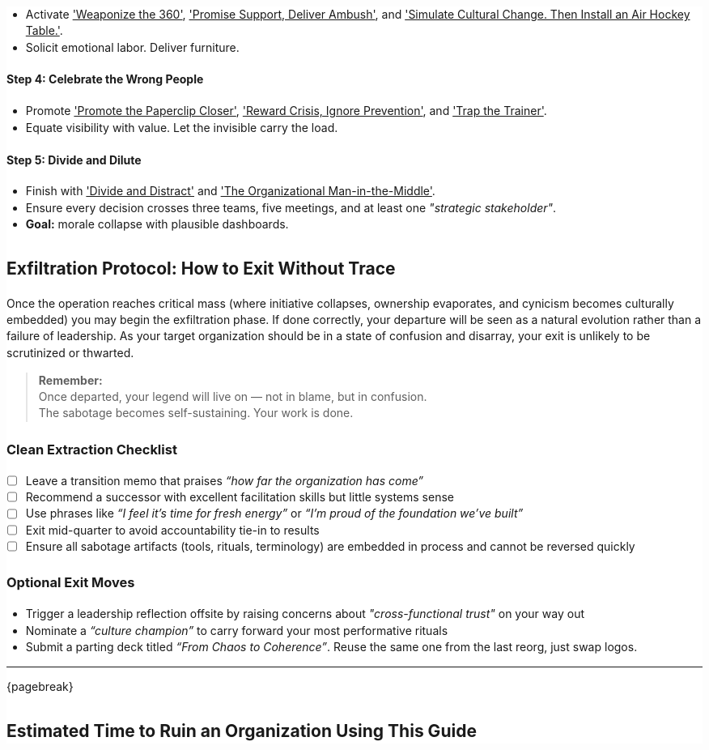 - Activate ['Weaponize the 360'](weaponize_the_360.md), ['Promise Support, Deliver Ambush'](support_and_ambush.md), and ['Simulate Cultural Change. Then Install an Air Hockey Table.'](air_hockey_culture.md).
- Solicit emotional labor. Deliver furniture.

#### Step 4: Celebrate the Wrong People

- Promote ['Promote the Paperclip Closer'](celebrate_busy_work.md), ['Reward Crisis, Ignore Prevention'](reward_crisises.md), and ['Trap the Trainer'](trap_the_trainer.md).
- Equate visibility with value. Let the invisible carry the load.

#### Step 5: Divide and Dilute

- Finish with ['Divide and Distract'](divide_and_distract.md) and ['The Organizational Man-in-the-Middle'](man_in_the_middle.md).
- Ensure every decision crosses three teams, five meetings, and at least one _"strategic stakeholder"_.
- **Goal:** morale collapse with plausible dashboards.

## Exfiltration Protocol: How to Exit Without Trace

Once the operation reaches critical mass (where initiative collapses, ownership evaporates, and cynicism becomes culturally embedded) you may begin the exfiltration phase. If done correctly, your departure will be seen as a natural evolution rather than a failure of leadership. As your target organization should be in a state of confusion and disarray, your exit is unlikely to be scrutinized or thwarted.

> **Remember:**  
> Once departed, your legend will live on — not in blame, but in confusion.  
> The sabotage becomes self-sustaining. Your work is done.

### Clean Extraction Checklist

- [ ] Leave a transition memo that praises _“how far the organization has come”_
- [ ] Recommend a successor with excellent facilitation skills but little systems sense
- [ ] Use phrases like _“I feel it’s time for fresh energy”_ or _“I’m proud of the foundation we’ve built”_
- [ ] Exit mid-quarter to avoid accountability tie-in to results
- [ ] Ensure all sabotage artifacts (tools, rituals, terminology) are embedded in process and cannot be reversed quickly

### Optional Exit Moves

* Trigger a leadership reflection offsite by raising concerns about _"cross-functional trust"_ on your way out
* Nominate a _“culture champion”_ to carry forward your most performative rituals
* Submit a parting deck titled _“From Chaos to Coherence”_. Reuse the same one from the last reorg, just swap logos.

---

{pagebreak}

## Estimated Time to Ruin an Organization Using This Guide
